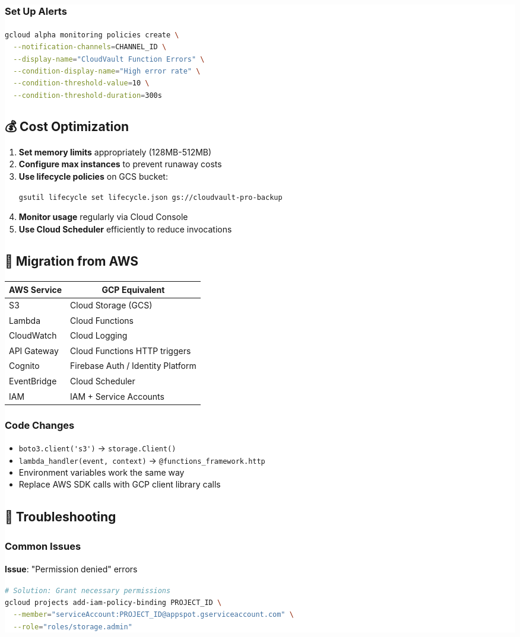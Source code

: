 ### Set Up Alerts
```bash
gcloud alpha monitoring policies create \
  --notification-channels=CHANNEL_ID \
  --display-name="CloudVault Function Errors" \
  --condition-display-name="High error rate" \
  --condition-threshold-value=10 \
  --condition-threshold-duration=300s
```

## 💰 Cost Optimization

1. **Set memory limits** appropriately (128MB-512MB)
2. **Configure max instances** to prevent runaway costs
3. **Use lifecycle policies** on GCS bucket:
   ```bash
   gsutil lifecycle set lifecycle.json gs://cloudvault-pro-backup
   ```
4. **Monitor usage** regularly via Cloud Console
5. **Use Cloud Scheduler** efficiently to reduce invocations

## 🔄 Migration from AWS

| AWS Service | GCP Equivalent |
|------------|----------------|
| S3 | Cloud Storage (GCS) |
| Lambda | Cloud Functions |
| CloudWatch | Cloud Logging |
| API Gateway | Cloud Functions HTTP triggers |
| Cognito | Firebase Auth / Identity Platform |
| EventBridge | Cloud Scheduler |
| IAM | IAM + Service Accounts |

### Code Changes
- `boto3.client('s3')` → `storage.Client()`
- `lambda_handler(event, context)` → `@functions_framework.http`
- Environment variables work the same way
- Replace AWS SDK calls with GCP client library calls

## 🐛 Troubleshooting

### Common Issues

**Issue**: "Permission denied" errors
```bash
# Solution: Grant necessary permissions
gcloud projects add-iam-policy-binding PROJECT_ID \
  --member="serviceAccount:PROJECT_ID@appspot.gserviceaccount.com" \
  --role="roles/storage.admin"
```
